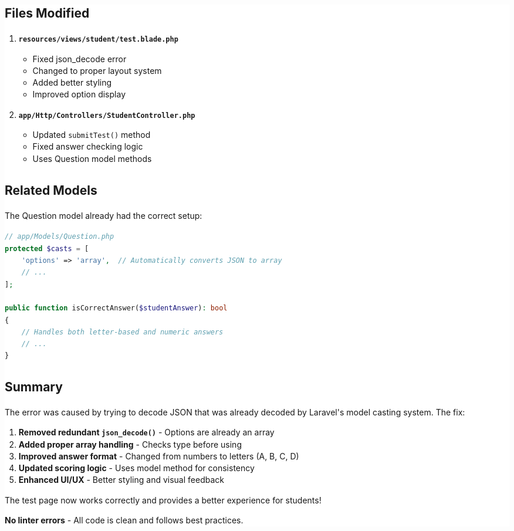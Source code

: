 ## Files Modified

1. **`resources/views/student/test.blade.php`**
   - Fixed json_decode error
   - Changed to proper layout system
   - Added better styling
   - Improved option display

2. **`app/Http/Controllers/StudentController.php`**
   - Updated `submitTest()` method
   - Fixed answer checking logic
   - Uses Question model methods

## Related Models

The Question model already had the correct setup:
```php
// app/Models/Question.php
protected $casts = [
    'options' => 'array',  // Automatically converts JSON to array
    // ...
];

public function isCorrectAnswer($studentAnswer): bool
{
    // Handles both letter-based and numeric answers
    // ...
}
```

## Summary

The error was caused by trying to decode JSON that was already decoded by Laravel's model casting system. The fix:

1. **Removed redundant `json_decode()`** - Options are already an array
2. **Added proper array handling** - Checks type before using
3. **Improved answer format** - Changed from numbers to letters (A, B, C, D)
4. **Updated scoring logic** - Uses model method for consistency
5. **Enhanced UI/UX** - Better styling and visual feedback

The test page now works correctly and provides a better experience for students!

**No linter errors** - All code is clean and follows best practices.

